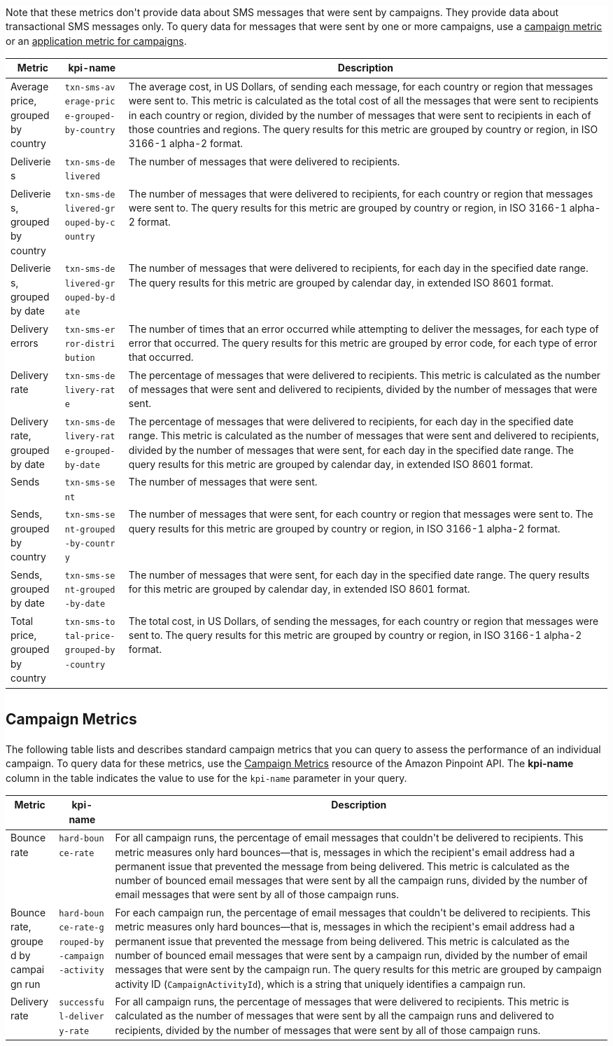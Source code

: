 Note that these metrics don't provide data about SMS messages that were sent by campaigns\. They provide data about transactional SMS messages only\. To query data for messages that were sent by one or more campaigns, use a [campaign metric](#campaign-metrics) or an [application metric for campaigns](#application-metrics-campaigns)\.


| Metric | kpi\-name | Description | 
| --- | --- | --- | 
| Average price, grouped by country |  `txn-sms-average-price-grouped-by-country`  |  The average cost, in US Dollars, of sending each message, for each country or region that messages were sent to\. This metric is calculated as the total cost of all the messages that were sent to recipients in each country or region, divided by the number of messages that were sent to recipients in each of those countries and regions\. The query results for this metric are grouped by country or region, in ISO 3166\-1 alpha\-2 format\.  | 
| Deliveries |  `txn-sms-delivered`  |  The number of messages that were delivered to recipients\.  | 
| Deliveries, grouped by country |  `txn-sms-delivered-grouped-by-country`  | The number of messages that were delivered to recipients, for each country or region that messages were sent to\. The query results for this metric are grouped by country or region, in ISO 3166\-1 alpha\-2 format\. | 
| Deliveries, grouped by date |  `txn-sms-delivered-grouped-by-date`  | The number of messages that were delivered to recipients, for each day in the specified date range\. The query results for this metric are grouped by calendar day, in extended ISO 8601 format\. | 
| Delivery errors |  `txn-sms-error-distribution`  |  The number of times that an error occurred while attempting to deliver the messages, for each type of error that occurred\. The query results for this metric are grouped by error code, for each type of error that occurred\.  | 
| Delivery rate |  `txn-sms-delivery-rate`  |  The percentage of messages that were delivered to recipients\. This metric is calculated as the number of messages that were sent and delivered to recipients, divided by the number of messages that were sent\.  | 
| Delivery rate, grouped by date |  `txn-sms-delivery-rate-grouped-by-date`  |  The percentage of messages that were delivered to recipients, for each day in the specified date range\. This metric is calculated as the number of messages that were sent and delivered to recipients, divided by the number of messages that were sent, for each day in the specified date range\. The query results for this metric are grouped by calendar day, in extended ISO 8601 format\.  | 
| Sends |  `txn-sms-sent`  | The number of messages that were sent\. | 
| Sends, grouped by country |  `txn-sms-sent-grouped-by-country`  |  The number of messages that were sent, for each country or region that messages were sent to\. The query results for this metric are grouped by country or region, in ISO 3166\-1 alpha\-2 format\.  | 
| Sends, grouped by date |  `txn-sms-sent-grouped-by-date`  | The number of messages that were sent, for each day in the specified date range\. The query results for this metric are grouped by calendar day, in extended ISO 8601 format\. | 
| Total price, grouped by country |  `txn-sms-total-price-grouped-by-country`  |  The total cost, in US Dollars, of sending the messages, for each country or region that messages were sent to\. The query results for this metric are grouped by country or region, in ISO 3166\-1 alpha\-2 format\.  | 

## Campaign Metrics<a name="campaign-metrics"></a>

The following table lists and describes standard campaign metrics that you can query to assess the performance of an individual campaign\. To query data for these metrics, use the [Campaign Metrics](https://docs.aws.amazon.com/pinpoint/latest/apireference/apps-application-id-campaigns-campaign-id-kpis-daterange-kpi-name.html) resource of the Amazon Pinpoint API\. The **kpi\-name** column in the table indicates the value to use for the `kpi-name` parameter in your query\.


| Metric | kpi\-name | Description | 
| --- | --- | --- | 
|  Bounce rate  |  `hard-bounce-rate`  |  For all campaign runs, the percentage of email messages that couldn't be delivered to recipients\. This metric measures only hard bounces—that is, messages in which the recipient's email address had a permanent issue that prevented the message from being delivered\. This metric is calculated as the number of bounced email messages that were sent by all the campaign runs, divided by the number of email messages that were sent by all of those campaign runs\.  | 
|  Bounce rate, grouped by campaign run  |  `hard-bounce-rate-grouped-by-campaign-activity`  |  For each campaign run, the percentage of email messages that couldn't be delivered to recipients\. This metric measures only hard bounces—that is, messages in which the recipient's email address had a permanent issue that prevented the message from being delivered\. This metric is calculated as the number of bounced email messages that were sent by a campaign run, divided by the number of email messages that were sent by the campaign run\. The query results for this metric are grouped by campaign activity ID \(`CampaignActivityId`\), which is a string that uniquely identifies a campaign run\.  | 
|  Delivery rate  |  `successful-delivery-rate`  |  For all campaign runs, the percentage of messages that were delivered to recipients\. This metric is calculated as the number of messages that were sent by all the campaign runs and delivered to recipients, divided by the number of messages that were sent by all of those campaign runs\.  | 